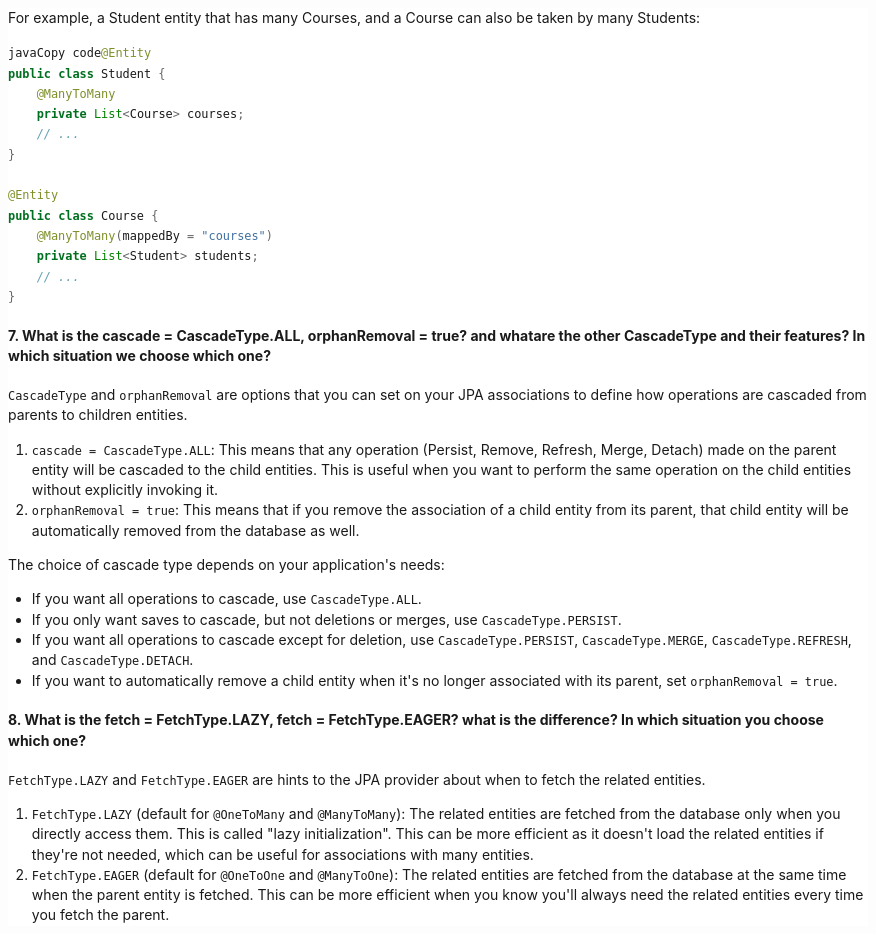    For example, a Student entity that has many Courses, and a Course can also be taken by many Students:

   ```java
   javaCopy code@Entity
   public class Student {
       @ManyToMany
       private List<Course> courses;
       // ...
   }
   
   @Entity
   public class Course {
       @ManyToMany(mappedBy = "courses")
       private List<Student> students;
       // ...
   }
   ```

#### 7. What is the cascade = CascadeType.ALL, orphanRemoval = true? and whatare the other CascadeType and their features? In which situation we choose which one?

`CascadeType` and `orphanRemoval` are options that you can set on your JPA associations to define how operations are cascaded from parents to children entities.

1. `cascade = CascadeType.ALL`: This means that any operation (Persist, Remove, Refresh, Merge, Detach) made on the parent entity will be cascaded to the child entities. This is useful when you want to perform the same operation on the child entities without explicitly invoking it.
2. `orphanRemoval = true`: This means that if you remove the association of a child entity from its parent, that child entity will be automatically removed from the database as well.

The choice of cascade type depends on your application's needs:

- If you want all operations to cascade, use `CascadeType.ALL`.
- If you only want saves to cascade, but not deletions or merges, use `CascadeType.PERSIST`.
- If you want all operations to cascade except for deletion, use `CascadeType.PERSIST`, `CascadeType.MERGE`, `CascadeType.REFRESH`, and `CascadeType.DETACH`.
- If you want to automatically remove a child entity when it's no longer associated with its parent, set `orphanRemoval = true`.

#### 8. What is the fetch = FetchType.LAZY, fetch = FetchType.EAGER? what is the difference? In which situation you choose which one?

`FetchType.LAZY` and `FetchType.EAGER` are hints to the JPA provider about when to fetch the related entities.

1. `FetchType.LAZY` (default for `@OneToMany` and `@ManyToMany`): The related entities are fetched from the database only when you directly access them. This is called "lazy initialization". This can be more efficient as it doesn't load the related entities if they're not needed, which can be useful for associations with many entities.
2. `FetchType.EAGER` (default for `@OneToOne` and `@ManyToOne`): The related entities are fetched from the database at the same time when the parent entity is fetched. This can be more efficient when you know you'll always need the related entities every time you fetch the parent.
